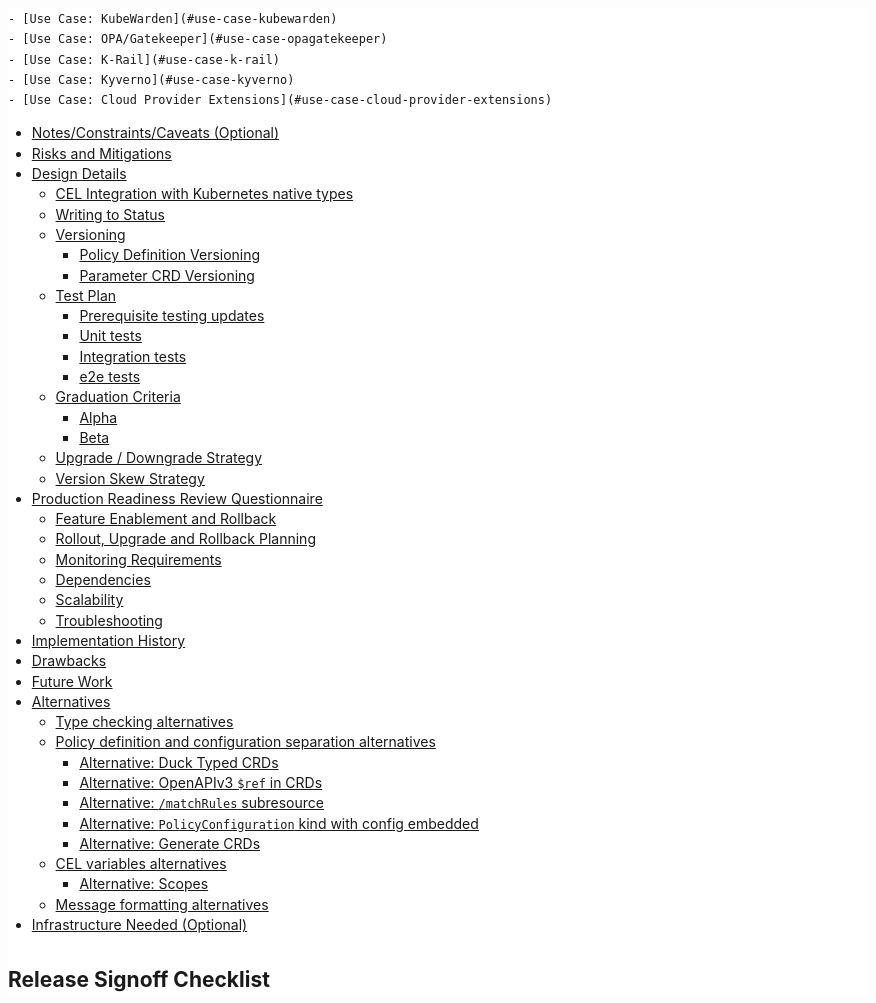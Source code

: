     - [Use Case: KubeWarden](#use-case-kubewarden)
    - [Use Case: OPA/Gatekeeper](#use-case-opagatekeeper)
    - [Use Case: K-Rail](#use-case-k-rail)
    - [Use Case: Kyverno](#use-case-kyverno)
    - [Use Case: Cloud Provider Extensions](#use-case-cloud-provider-extensions)
  - [Notes/Constraints/Caveats (Optional)](#notesconstraintscaveats-optional)
  - [Risks and Mitigations](#risks-and-mitigations)
- [Design Details](#design-details)
  - [CEL Integration with Kubernetes native types](#cel-integration-with-kubernetes-native-types)
  - [Writing to Status](#writing-to-status)
  - [Versioning](#versioning)
    - [Policy Definition Versioning](#policy-definition-versioning)
    - [Parameter CRD Versioning](#parameter-crd-versioning)
  - [Test Plan](#test-plan)
      - [Prerequisite testing updates](#prerequisite-testing-updates)
      - [Unit tests](#unit-tests)
      - [Integration tests](#integration-tests)
      - [e2e tests](#e2e-tests)
  - [Graduation Criteria](#graduation-criteria)
    - [Alpha](#alpha)
    - [Beta](#beta)
  - [Upgrade / Downgrade Strategy](#upgrade--downgrade-strategy)
  - [Version Skew Strategy](#version-skew-strategy)
- [Production Readiness Review Questionnaire](#production-readiness-review-questionnaire)
  - [Feature Enablement and Rollback](#feature-enablement-and-rollback)
  - [Rollout, Upgrade and Rollback Planning](#rollout-upgrade-and-rollback-planning)
  - [Monitoring Requirements](#monitoring-requirements)
  - [Dependencies](#dependencies)
  - [Scalability](#scalability)
  - [Troubleshooting](#troubleshooting)
- [Implementation History](#implementation-history)
- [Drawbacks](#drawbacks)
- [Future Work](#future-work)
- [Alternatives](#alternatives)
  - [Type checking alternatives](#type-checking-alternatives)
  - [Policy definition and configuration separation alternatives](#policy-definition-and-configuration-separation-alternatives)
    - [Alternative: Duck Typed CRDs](#alternative-duck-typed-crds)
    - [Alternative: OpenAPIv3 <code>$ref</code> in CRDs](#alternative-openapiv3--in-crds)
    - [Alternative: <code>/matchRules</code> subresource](#alternative--subresource)
    - [Alternative: <code>PolicyConfiguration</code> kind with config embedded](#alternative--kind-with-config-embedded)
    - [Alternative: Generate CRDs](#alternative-generate-crds)
  - [CEL variables alternatives](#cel-variables-alternatives)
    - [Alternative: Scopes](#alternative-scopes)
  - [Message formatting alternatives](#message-formatting-alternatives)
- [Infrastructure Needed (Optional)](#infrastructure-needed-optional)


## Release Signoff Checklist
